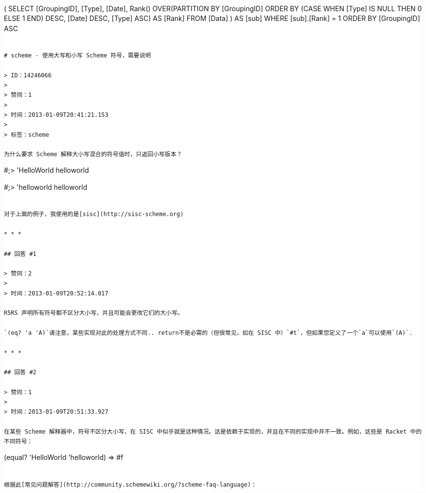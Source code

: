 (
  SELECT 
    [GroupingID],
    [Type],
    [Date],
    Rank() OVER(PARTITION BY [GroupingID] ORDER BY (CASE WHEN [Type] IS NULL THEN 0 ELSE 1 END) DESC, [Date] DESC, [Type] ASC) AS [Rank]
  FROM [Data]
) AS [sub]
WHERE [sub].[Rank] = 1
ORDER BY [GroupingID] ASC 
```

# scheme - 使用大写和小写 Scheme 符号，需要说明

> ID：14246066
> 
> 赞同：1
> 
> 时间：2013-01-09T20:41:21.153
> 
> 标签：scheme

为什么要求 Scheme 解释大小写混合的符号值时，只返回小写版本？

```
#;> 'HelloWorld
helloworld

#;> 'helloworld
helloworld 
```

对于上面的例子，我使用的是[sisc](http://sisc-scheme.org)

* * *

## 回答 #1

> 赞同：2
> 
> 时间：2013-01-09T20:52:14.017

R5RS 声明所有符号都不区分大小写，并且可能会更改它们的大小写。

`(eq? 'a 'A)`请注意，某些实现对此的处理方式不同.. return不是必需的（但很常见，如在 SISC 中）`#t`，但如果您定义了一个`a`可以使用`(A)`.

* * *

## 回答 #2

> 赞同：1
> 
> 时间：2013-01-09T20:51:33.927

在某些 Scheme 解释器中，符号不区分大小写，在 SISC 中似乎就是这种情况。这是依赖于实现的，并且在不同的实现中并不一致。例如，这些是 Racket 中的不同符号：

```
(equal? 'HelloWorld 'helloworld)
=> #f 
```

根据此[常见问题解答](http://community.schemewiki.org/?scheme-faq-language)：

```